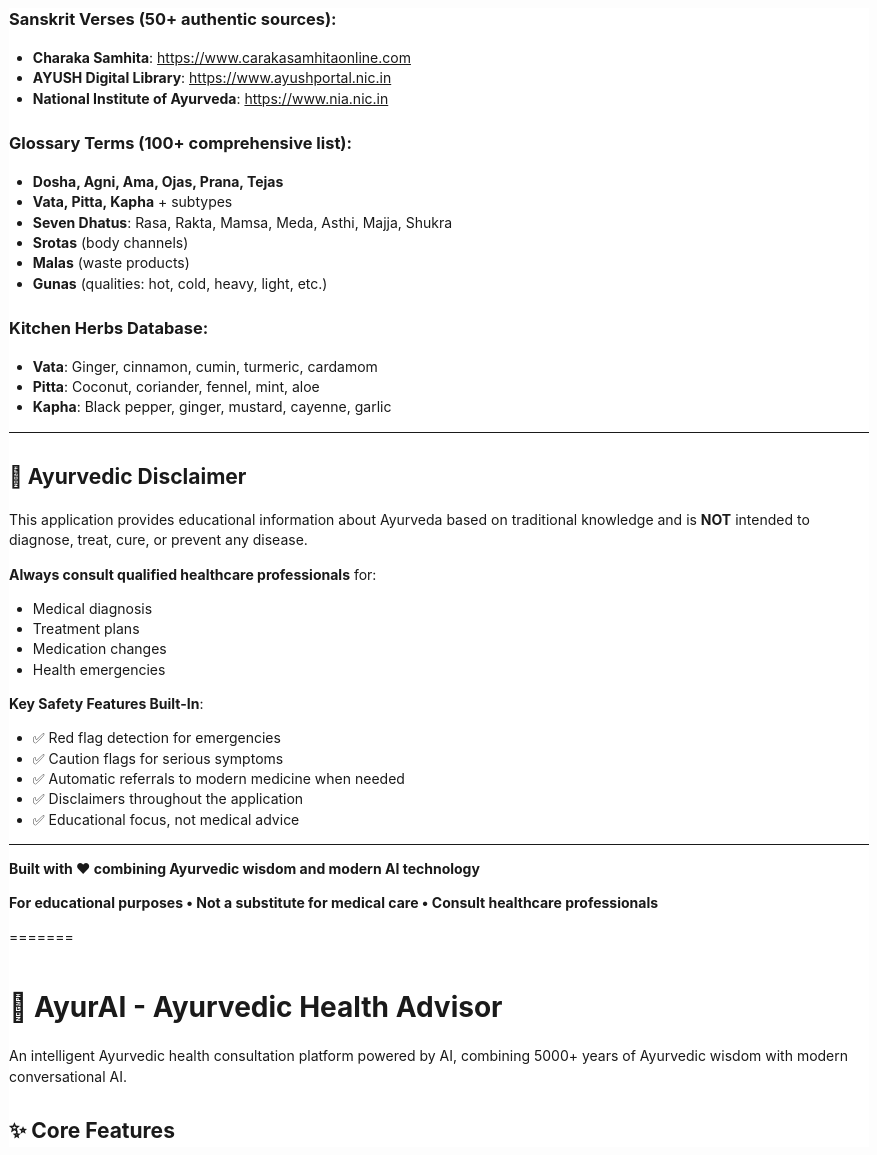 ### Sanskrit Verses (50+ authentic sources):
- **Charaka Samhita**: https://www.carakasamhitaonline.com
- **AYUSH Digital Library**: https://www.ayushportal.nic.in
- **National Institute of Ayurveda**: https://www.nia.nic.in

### Glossary Terms (100+ comprehensive list):
- **Dosha, Agni, Ama, Ojas, Prana, Tejas**
- **Vata, Pitta, Kapha** + subtypes
- **Seven Dhatus**: Rasa, Rakta, Mamsa, Meda, Asthi, Majja, Shukra
- **Srotas** (body channels)
- **Malas** (waste products)
- **Gunas** (qualities: hot, cold, heavy, light, etc.)

### Kitchen Herbs Database:
- **Vata**: Ginger, cinnamon, cumin, turmeric, cardamom
- **Pitta**: Coconut, coriander, fennel, mint, aloe
- **Kapha**: Black pepper, ginger, mustard, cayenne, garlic

---

## 🌿 Ayurvedic Disclaimer

This application provides educational information about Ayurveda based on traditional knowledge and is **NOT** intended to diagnose, treat, cure, or prevent any disease.

**Always consult qualified healthcare professionals** for:
- Medical diagnosis
- Treatment plans
- Medication changes
- Health emergencies

**Key Safety Features Built-In**:
- ✅ Red flag detection for emergencies
- ✅ Caution flags for serious symptoms
- ✅ Automatic referrals to modern medicine when needed
- ✅ Disclaimers throughout the application
- ✅ Educational focus, not medical advice

---

**Built with ❤️ combining Ayurvedic wisdom and modern AI technology**

**For educational purposes • Not a substitute for medical care • Consult healthcare professionals**

=======
# 🌿 AyurAI - Ayurvedic Health Advisor

An intelligent Ayurvedic health consultation platform powered by AI, combining 5000+ years of Ayurvedic wisdom with modern conversational AI.

## ✨ Core Features
